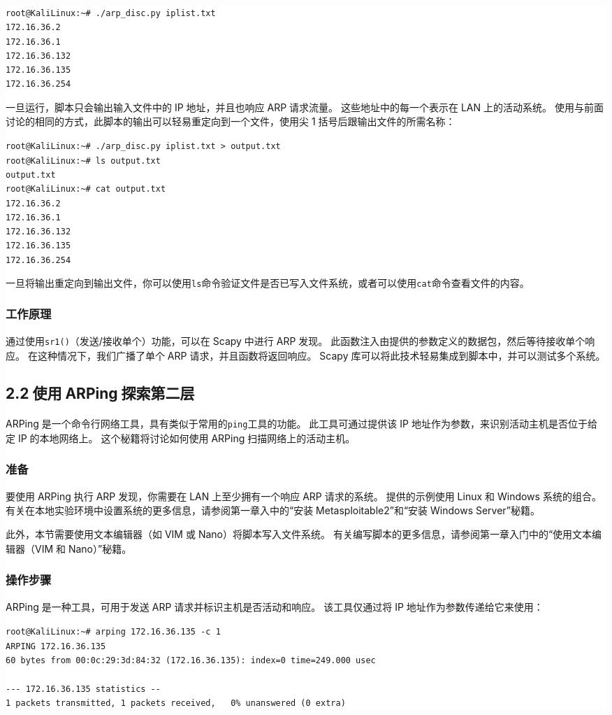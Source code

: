 ```
root@KaliLinux:~# ./arp_disc.py iplist.txt 
172.16.36.2 
172.16.36.1 
172.16.36.132 
172.16.36.135 
172.16.36.254 
```

一旦运行，脚本只会输出输入文件中的 IP 地址，并且也响应 ARP 请求流量。 这些地址中的每一个表示在 LAN 上的活动系统。 使用与前面讨论的相同的方式，此脚本的输出可以轻易重定向到一个文件，使用尖 1 括号后跟输出文件的所需名称：

```
root@KaliLinux:~# ./arp_disc.py iplist.txt > output.txt 
root@KaliLinux:~# ls output.txt 
output.txt 
root@KaliLinux:~# cat output.txt 
172.16.36.2 
172.16.36.1 
172.16.36.132 
172.16.36.135 
172.16.36.254
```

一旦将输出重定向到输出文件，你可以使用`ls`命令验证文件是否已写入文件系统，或者可以使用`cat`命令查看文件的内容。

### 工作原理

通过使用`sr1()`（发送/接收单个）功能，可以在 Scapy 中进行 ARP 发现。 此函数注入由提供的参数定义的数据包，然后等待接收单个响应。 在这种情况下，我们广播了单个 ARP 请求，并且函数将返回响应。 Scapy 库可以将此技术轻易集成到脚本中，并可以测试多个系统。

## 2.2 使用 ARPing 探索第二层

ARPing 是一个命令行网络工具，具有类似于常用的`ping`工具的功能。 此工具可通过提供该 IP 地址作为参数，来识别活动主机是否位于给定 IP 的本地网络上。 这个秘籍将讨论如何使用 ARPing 扫描网络上的活动主机。

### 准备

要使用 ARPing 执行 ARP 发现，你需要在 LAN 上至少拥有一个响应 ARP 请求的系统。 提供的示例使用 Linux 和 Windows 系统的组合。 有关在本地实验环境中设置系统的更多信息，请参阅第一章入中的“安装 Metasploitable2”和“安装 Windows Server”秘籍。

此外，本节需要使用文本编辑器（如 VIM 或 Nano）将脚本写入文件系统。 有关编写脚本的更多信息，请参阅第一章入门中的“使用文本编辑器（VIM 和 Nano）”秘籍。

### 操作步骤

ARPing 是一种工具，可用于发送 ARP 请求并标识主机是否活动和响应。 该工具仅通过将 IP 地址作为参数传递给它来使用：

```
root@KaliLinux:~# arping 172.16.36.135 -c 1 
ARPING 172.16.36.135 
60 bytes from 00:0c:29:3d:84:32 (172.16.36.135): index=0 time=249.000 usec

--- 172.16.36.135 statistics --
1 packets transmitted, 1 packets received,   0% unanswered (0 extra) 
```
